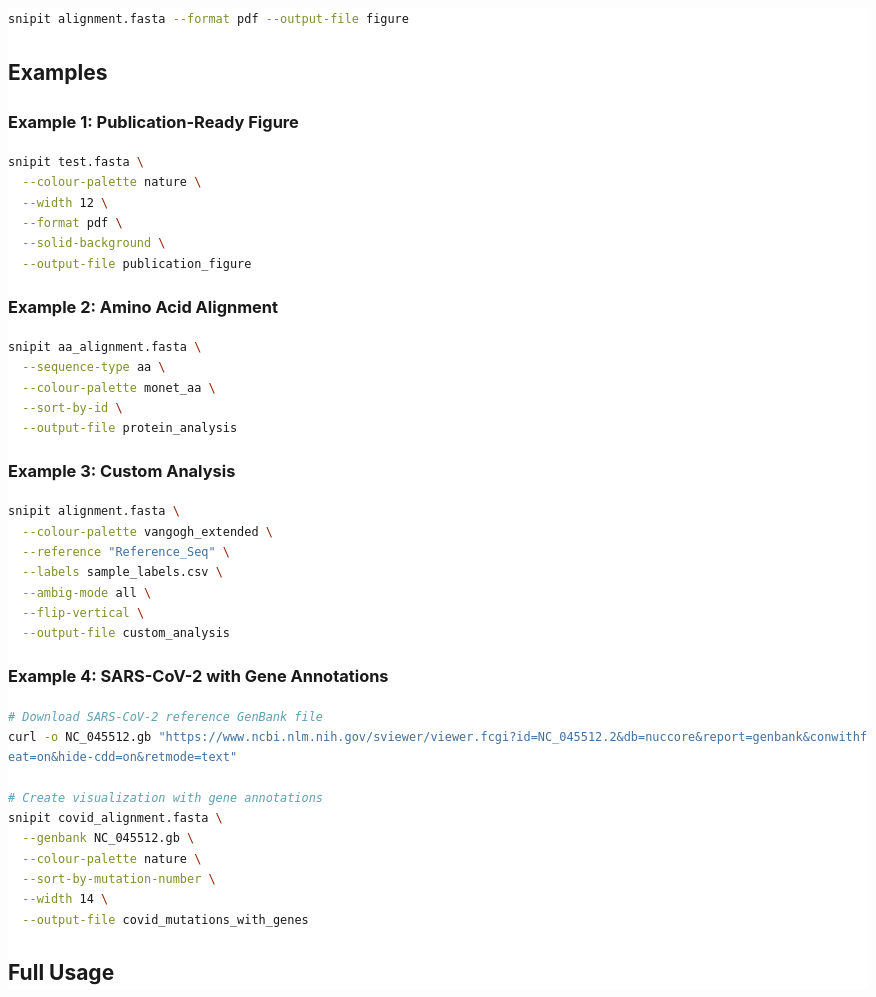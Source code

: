 ```bash
snipit alignment.fasta --format pdf --output-file figure
```

## Examples

### Example 1: Publication-Ready Figure
```bash
snipit test.fasta \
  --colour-palette nature \
  --width 12 \
  --format pdf \
  --solid-background \
  --output-file publication_figure
```

### Example 2: Amino Acid Alignment
```bash
snipit aa_alignment.fasta \
  --sequence-type aa \
  --colour-palette monet_aa \
  --sort-by-id \
  --output-file protein_analysis
```

### Example 3: Custom Analysis
```bash
snipit alignment.fasta \
  --colour-palette vangogh_extended \
  --reference "Reference_Seq" \
  --labels sample_labels.csv \
  --ambig-mode all \
  --flip-vertical \
  --output-file custom_analysis
```

### Example 4: SARS-CoV-2 with Gene Annotations
```bash
# Download SARS-CoV-2 reference GenBank file
curl -o NC_045512.gb "https://www.ncbi.nlm.nih.gov/sviewer/viewer.fcgi?id=NC_045512.2&db=nuccore&report=genbank&conwithfeat=on&hide-cdd=on&retmode=text"

# Create visualization with gene annotations
snipit covid_alignment.fasta \
  --genbank NC_045512.gb \
  --colour-palette nature \
  --sort-by-mutation-number \
  --width 14 \
  --output-file covid_mutations_with_genes
```

## Full Usage
